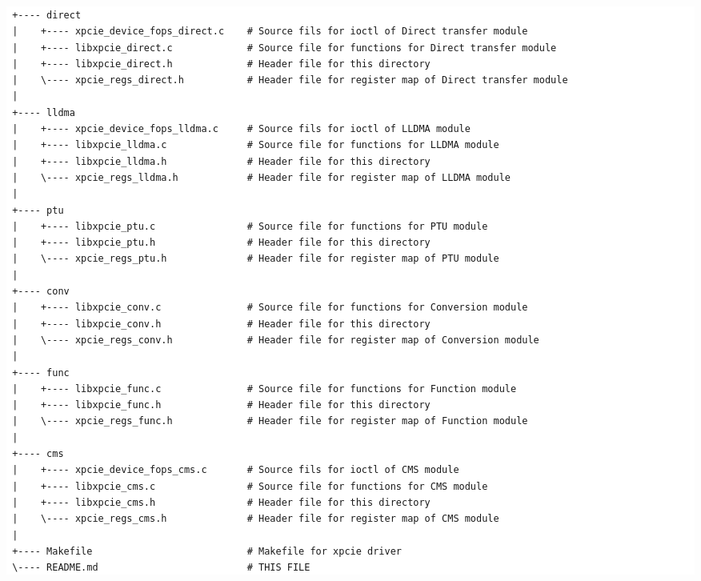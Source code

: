 ```
 +---- direct
 |    +---- xpcie_device_fops_direct.c    # Source fils for ioctl of Direct transfer module
 |    +---- libxpcie_direct.c             # Source file for functions for Direct transfer module
 |    +---- libxpcie_direct.h             # Header file for this directory
 |    \---- xpcie_regs_direct.h           # Header file for register map of Direct transfer module
 |
 +---- lldma
 |    +---- xpcie_device_fops_lldma.c     # Source fils for ioctl of LLDMA module
 |    +---- libxpcie_lldma.c              # Source file for functions for LLDMA module
 |    +---- libxpcie_lldma.h              # Header file for this directory
 |    \---- xpcie_regs_lldma.h            # Header file for register map of LLDMA module
 |
 +---- ptu
 |    +---- libxpcie_ptu.c                # Source file for functions for PTU module
 |    +---- libxpcie_ptu.h                # Header file for this directory
 |    \---- xpcie_regs_ptu.h              # Header file for register map of PTU module
 |
 +---- conv
 |    +---- libxpcie_conv.c               # Source file for functions for Conversion module
 |    +---- libxpcie_conv.h               # Header file for this directory
 |    \---- xpcie_regs_conv.h             # Header file for register map of Conversion module
 |
 +---- func
 |    +---- libxpcie_func.c               # Source file for functions for Function module
 |    +---- libxpcie_func.h               # Header file for this directory
 |    \---- xpcie_regs_func.h             # Header file for register map of Function module
 |
 +---- cms
 |    +---- xpcie_device_fops_cms.c       # Source fils for ioctl of CMS module
 |    +---- libxpcie_cms.c                # Source file for functions for CMS module
 |    +---- libxpcie_cms.h                # Header file for this directory
 |    \---- xpcie_regs_cms.h              # Header file for register map of CMS module
 |
 +---- Makefile                           # Makefile for xpcie driver
 \---- README.md                          # THIS FILE
```
